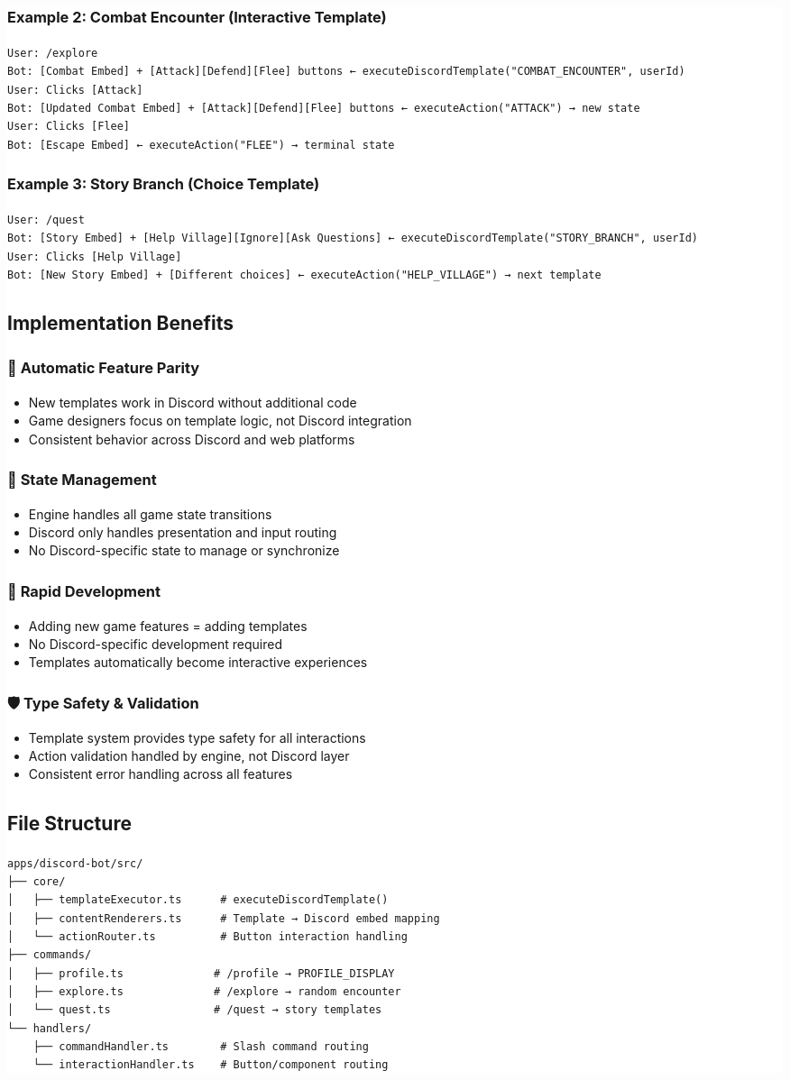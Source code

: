 ### Example 2: Combat Encounter (Interactive Template)
```
User: /explore
Bot: [Combat Embed] + [Attack][Defend][Flee] buttons ← executeDiscordTemplate("COMBAT_ENCOUNTER", userId)
User: Clicks [Attack]
Bot: [Updated Combat Embed] + [Attack][Defend][Flee] buttons ← executeAction("ATTACK") → new state
User: Clicks [Flee]
Bot: [Escape Embed] ← executeAction("FLEE") → terminal state
```

### Example 3: Story Branch (Choice Template)
```
User: /quest
Bot: [Story Embed] + [Help Village][Ignore][Ask Questions] ← executeDiscordTemplate("STORY_BRANCH", userId)
User: Clicks [Help Village]
Bot: [New Story Embed] + [Different choices] ← executeAction("HELP_VILLAGE") → next template
```

## Implementation Benefits

### 🎯 **Automatic Feature Parity**
- New templates work in Discord without additional code
- Game designers focus on template logic, not Discord integration
- Consistent behavior across Discord and web platforms

### 🔄 **State Management**
- Engine handles all game state transitions
- Discord only handles presentation and input routing
- No Discord-specific state to manage or synchronize

### 🚀 **Rapid Development**
- Adding new game features = adding templates
- No Discord-specific development required
- Templates automatically become interactive experiences

### 🛡️ **Type Safety & Validation**
- Template system provides type safety for all interactions
- Action validation handled by engine, not Discord layer
- Consistent error handling across all features

## File Structure

```
apps/discord-bot/src/
├── core/
│   ├── templateExecutor.ts      # executeDiscordTemplate()
│   ├── contentRenderers.ts      # Template → Discord embed mapping
│   └── actionRouter.ts          # Button interaction handling
├── commands/
│   ├── profile.ts              # /profile → PROFILE_DISPLAY
│   ├── explore.ts              # /explore → random encounter
│   └── quest.ts                # /quest → story templates
└── handlers/
    ├── commandHandler.ts        # Slash command routing
    └── interactionHandler.ts    # Button/component routing
```
